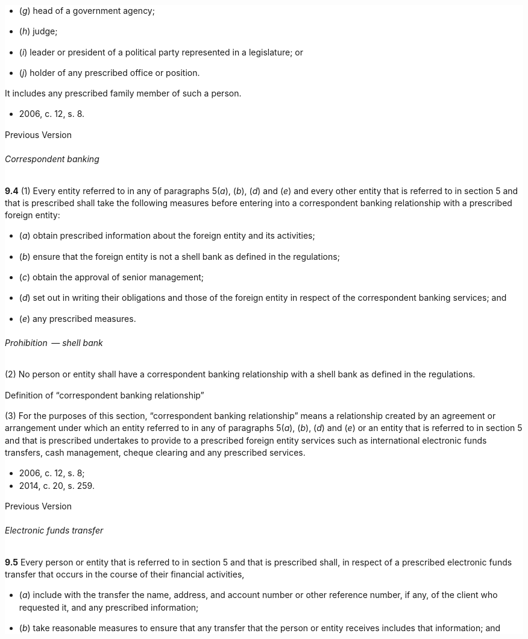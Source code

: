   * (_g_) head of a government agency;

  * (_h_) judge;

  * (_i_) leader or president of a political party represented in a legislature; or

  * (_j_) holder of any prescribed office or position.

It includes any prescribed family member of such a person.

  * 2006, c. 12, s. 8.

Previous Version

###### Correspondent banking

**9.4** (1) Every entity referred to in any of paragraphs 5(_a_), (_b_), (_d_) and (_e_) and every other entity that is referred to in section 5 and that is prescribed shall take the following measures before entering into a correspondent banking relationship with a prescribed foreign entity:

  * (_a_) obtain prescribed information about the foreign entity and its activities;

  * (_b_) ensure that the foreign entity is not a shell bank as defined in the regulations;

  * (_c_) obtain the approval of senior management;

  * (_d_) set out in writing their obligations and those of the foreign entity in respect of the correspondent banking services; and

  * (_e_) any prescribed measures.

###### Prohibition  — shell bank

(2) No person or entity shall have a correspondent banking relationship with a shell bank as defined in the regulations.

Definition of “correspondent banking relationship”

(3) For the purposes of this section, “correspondent banking relationship” means a relationship created by an agreement or arrangement under which an entity referred to in any of paragraphs 5(_a_), (_b_), (_d_) and (_e_) or an entity that is referred to in section 5 and that is prescribed undertakes to provide to a prescribed foreign entity services such as international electronic funds transfers, cash management, cheque clearing and any prescribed services.

  * 2006, c. 12, s. 8;
  * 2014, c. 20, s. 259.

Previous Version

###### Electronic funds transfer

**9.5** Every person or entity that is referred to in section 5 and that is prescribed shall, in respect of a prescribed electronic funds transfer that occurs in the course of their financial activities,

  * (_a_) include with the transfer the name, address, and account number or other reference number, if any, of the client who requested it, and any prescribed information;

  * (_b_) take reasonable measures to ensure that any transfer that the person or entity receives includes that information; and
